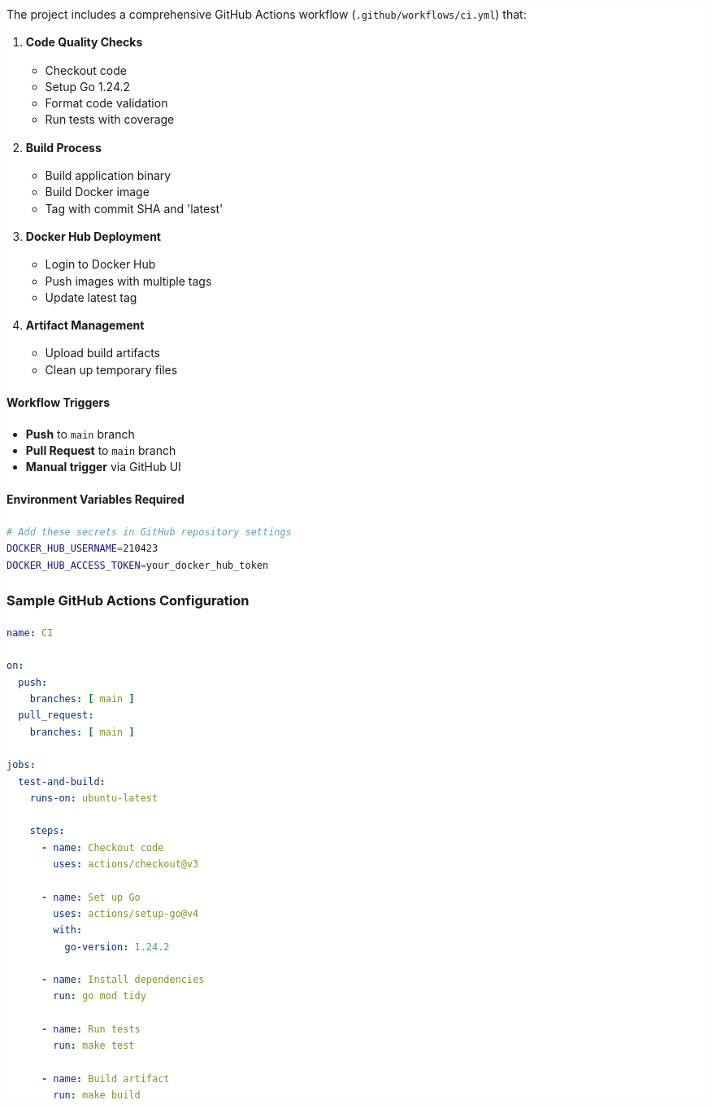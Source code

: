 The project includes a comprehensive GitHub Actions workflow (`.github/workflows/ci.yml`) that:

1. **Code Quality Checks**
   - Checkout code
   - Setup Go 1.24.2
   - Format code validation
   - Run tests with coverage

2. **Build Process**
   - Build application binary
   - Build Docker image
   - Tag with commit SHA and 'latest'

3. **Docker Hub Deployment**
   - Login to Docker Hub
   - Push images with multiple tags
   - Update latest tag

4. **Artifact Management**
   - Upload build artifacts
   - Clean up temporary files

#### Workflow Triggers
- **Push** to `main` branch
- **Pull Request** to `main` branch
- **Manual trigger** via GitHub UI

#### Environment Variables Required
```bash
# Add these secrets in GitHub repository settings
DOCKER_HUB_USERNAME=210423
DOCKER_HUB_ACCESS_TOKEN=your_docker_hub_token
```

### Sample GitHub Actions Configuration
```yaml
name: CI

on:
  push:
    branches: [ main ]
  pull_request:
    branches: [ main ]

jobs:
  test-and-build:
    runs-on: ubuntu-latest

    steps:
      - name: Checkout code
        uses: actions/checkout@v3

      - name: Set up Go
        uses: actions/setup-go@v4
        with:
          go-version: 1.24.2

      - name: Install dependencies
        run: go mod tidy

      - name: Run tests
        run: make test

      - name: Build artifact
        run: make build

```